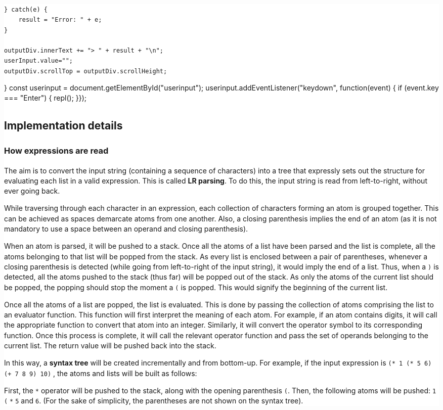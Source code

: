     } catch(e) {
        result = "Error: " + e;
    }

    outputDiv.innerText += "> " + result + "\n";
    userInput.value="";
    outputDiv.scrollTop = outputDiv.scrollHeight;
  }
  const userinput = document.getElementById("userinput");
    userinput.addEventListener("keydown", function(event) {
    if (event.key === "Enter") {
        repl();
    }});
  </script>


## Implementation details

### How expressions are read

The aim is to convert the input string (containing a sequence of characters) into a tree that expressly sets out the structure for evaluating each list in a valid expression. This is called **LR parsing**.  To do this, the input string is read from left-to-right, without ever going back. 

While traversing through each character in an expression, each collection of characters forming an atom is grouped together. This can be achieved as spaces demarcate atoms from one another. Also, a closing parenthesis implies the end of an atom (as it is not mandatory to use a space between an operand and closing parenthesis). 

When an atom is parsed, it will be pushed to a stack. Once all the atoms of a list have been parsed and the list is complete, all the atoms belonging to that list will be popped from the stack. As every list is enclosed between a pair of parentheses, whenever a closing parenthesis is detected (while going from left-to-right of the input string), it would imply the end of a list. Thus, when a `)` is detected, all the atoms pushed to the stack (thus far) will be popped out of the stack. As only the atoms of the current list should be popped, the popping should stop the moment a `(` is popped. This would signify the beginning of the current list. 

Once all the atoms of a list are popped, the list is evaluated. This is done by passing the collection of atoms comprising the list to an evaluator function. This function will first interpret the meaning of each atom. For example, if an atom contains digits, it will call the appropriate function to convert that atom into an integer. Similarly, it will convert the operator symbol to its corresponding function. Once this process is complete, it will call the relevant operator function and pass the set of operands belonging to the current list.  The return value will be pushed back into the stack.

In this way, a **syntax tree** will be created incrementally and from bottom-up. For example, if the input expression is `(* 1 (* 5 6) (+ 7 8 9) 10)` , the atoms and lists will be built as follows:

First, the `*` operator will be pushed to the stack, along with the opening parenthesis `(`. Then, the following atoms will be pushed: `1` `(` `*` `5` and `6`. (For the sake of simplicity, the parentheses are not shown on the syntax tree).
